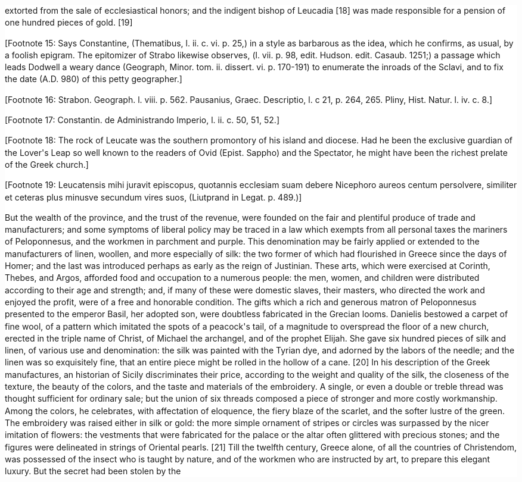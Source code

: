 extorted from the sale of ecclesiastical honors; and the indigent bishop
of Leucadia [18] was made responsible for a pension of one hundred
pieces of gold. [19]

[Footnote 15: Says Constantine, (Thematibus, l. ii. c. vi. p. 25,) in
a style as barbarous as the idea, which he confirms, as usual, by a
foolish epigram. The epitomizer of Strabo likewise observes, (l. vii. p.
98, edit. Hudson. edit. Casaub. 1251;) a passage which leads Dodwell
a weary dance (Geograph, Minor. tom. ii. dissert. vi. p. 170-191) to
enumerate the inroads of the Sclavi, and to fix the date (A.D. 980) of
this petty geographer.]

[Footnote 16: Strabon. Geograph. l. viii. p. 562. Pausanius, Graec.
Descriptio, l. c 21, p. 264, 265. Pliny, Hist. Natur. l. iv. c. 8.]

[Footnote 17: Constantin. de Administrando Imperio, l. ii. c. 50, 51,
52.]

[Footnote 18: The rock of Leucate was the southern promontory of his
island and diocese. Had he been the exclusive guardian of the Lover's
Leap so well known to the readers of Ovid (Epist. Sappho) and the
Spectator, he might have been the richest prelate of the Greek church.]

[Footnote 19: Leucatensis mihi juravit episcopus, quotannis ecclesiam
suam debere Nicephoro aureos centum persolvere, similiter et ceteras
plus minusve secundum vires suos, (Liutprand in Legat. p. 489.)]

But the wealth of the province, and the trust of the revenue, were
founded on the fair and plentiful produce of trade and manufacturers;
and some symptoms of liberal policy may be traced in a law which exempts
from all personal taxes the mariners of Peloponnesus, and the workmen
in parchment and purple. This denomination may be fairly applied or
extended to the manufacturers of linen, woollen, and more especially of
silk: the two former of which had flourished in Greece since the days
of Homer; and the last was introduced perhaps as early as the reign
of Justinian. These arts, which were exercised at Corinth, Thebes,
and Argos, afforded food and occupation to a numerous people: the
men, women, and children were distributed according to their age and
strength; and, if many of these were domestic slaves, their masters, who
directed the work and enjoyed the profit, were of a free and honorable
condition. The gifts which a rich and generous matron of Peloponnesus
presented to the emperor Basil, her adopted son, were doubtless
fabricated in the Grecian looms. Danielis bestowed a carpet of fine
wool, of a pattern which imitated the spots of a peacock's tail, of a
magnitude to overspread the floor of a new church, erected in the triple
name of Christ, of Michael the archangel, and of the prophet Elijah.
She gave six hundred pieces of silk and linen, of various use and
denomination: the silk was painted with the Tyrian dye, and adorned by
the labors of the needle; and the linen was so exquisitely fine, that
an entire piece might be rolled in the hollow of a cane. [20] In
his description of the Greek manufactures, an historian of Sicily
discriminates their price, according to the weight and quality of the
silk, the closeness of the texture, the beauty of the colors, and the
taste and materials of the embroidery. A single, or even a double or
treble thread was thought sufficient for ordinary sale; but the union
of six threads composed a piece of stronger and more costly workmanship.
Among the colors, he celebrates, with affectation of eloquence, the
fiery blaze of the scarlet, and the softer lustre of the green. The
embroidery was raised either in silk or gold: the more simple ornament
of stripes or circles was surpassed by the nicer imitation of flowers:
the vestments that were fabricated for the palace or the altar often
glittered with precious stones; and the figures were delineated in
strings of Oriental pearls. [21] Till the twelfth century, Greece alone,
of all the countries of Christendom, was possessed of the insect who
is taught by nature, and of the workmen who are instructed by art,
to prepare this elegant luxury. But the secret had been stolen by the